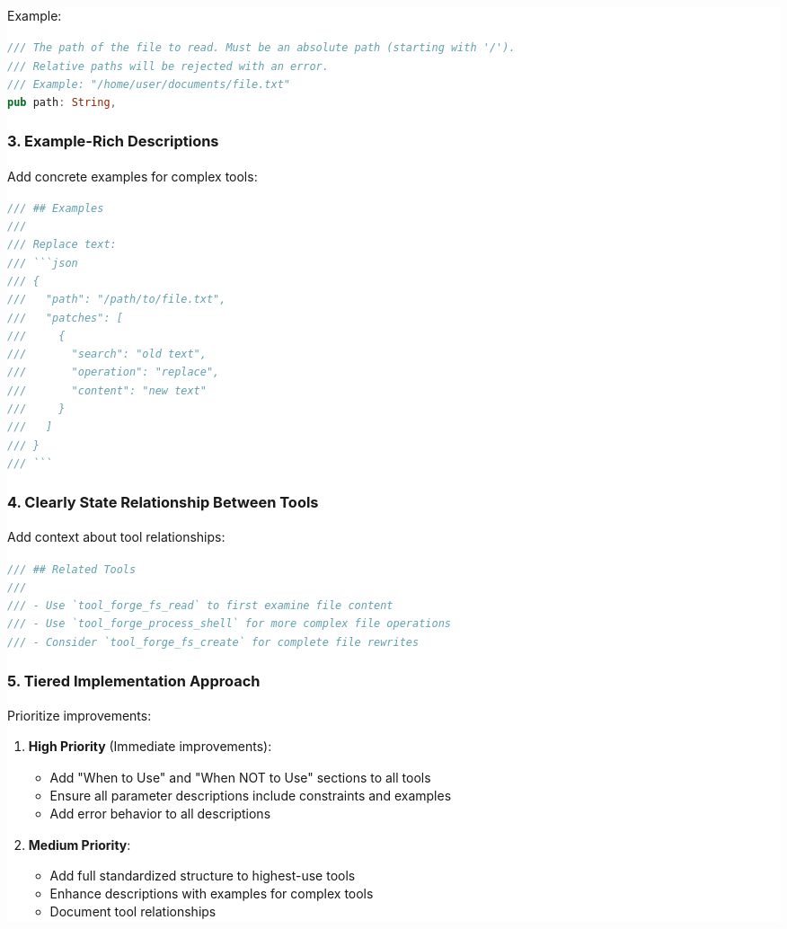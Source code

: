 Example:
```rust
/// The path of the file to read. Must be an absolute path (starting with '/').
/// Relative paths will be rejected with an error.
/// Example: "/home/user/documents/file.txt"
pub path: String,
```

### 3. Example-Rich Descriptions

Add concrete examples for complex tools:

```rust
/// ## Examples
/// 
/// Replace text:
/// ```json
/// {
///   "path": "/path/to/file.txt",
///   "patches": [
///     {
///       "search": "old text",
///       "operation": "replace",
///       "content": "new text"
///     }
///   ]
/// }
/// ```
```

### 4. Clearly State Relationship Between Tools

Add context about tool relationships:
```rust
/// ## Related Tools
/// 
/// - Use `tool_forge_fs_read` to first examine file content
/// - Use `tool_forge_process_shell` for more complex file operations
/// - Consider `tool_forge_fs_create` for complete file rewrites
```

### 5. Tiered Implementation Approach

Prioritize improvements:

1. **High Priority** (Immediate improvements):
   - Add "When to Use" and "When NOT to Use" sections to all tools
   - Ensure all parameter descriptions include constraints and examples
   - Add error behavior to all descriptions

2. **Medium Priority**:
   - Add full standardized structure to highest-use tools
   - Enhance descriptions with examples for complex tools
   - Document tool relationships
